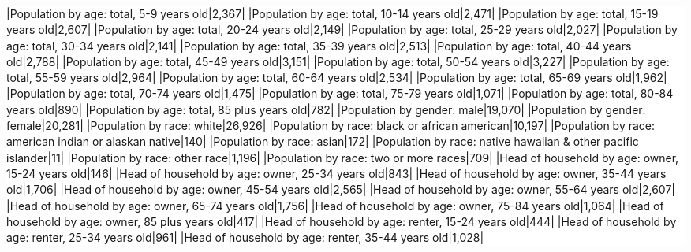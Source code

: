 |Population by age: total, 5-9 years old|2,367|
|Population by age: total, 10-14 years old|2,471|
|Population by age: total, 15-19 years old|2,607|
|Population by age: total, 20-24 years old|2,149|
|Population by age: total, 25-29 years old|2,027|
|Population by age: total, 30-34 years old|2,141|
|Population by age: total, 35-39 years old|2,513|
|Population by age: total, 40-44 years old|2,788|
|Population by age: total, 45-49 years old|3,151|
|Population by age: total, 50-54 years old|3,227|
|Population by age: total, 55-59 years old|2,964|
|Population by age: total, 60-64 years old|2,534|
|Population by age: total, 65-69 years old|1,962|
|Population by age: total, 70-74 years old|1,475|
|Population by age: total, 75-79 years old|1,071|
|Population by age: total, 80-84 years old|890|
|Population by age: total, 85 plus years old|782|
|Population by gender: male|19,070|
|Population by gender: female|20,281|
|Population by race: white|26,926|
|Population by race: black or african american|10,197|
|Population by race: american indian or alaskan native|140|
|Population by race: asian|172|
|Population by race: native hawaiian & other pacific islander|11|
|Population by race: other race|1,196|
|Population by race: two or more races|709|
|Head of household by age: owner, 15-24 years old|146|
|Head of household by age: owner, 25-34 years old|843|
|Head of household by age: owner, 35-44 years old|1,706|
|Head of household by age: owner, 45-54 years old|2,565|
|Head of household by age: owner, 55-64 years old|2,607|
|Head of household by age: owner, 65-74 years old|1,756|
|Head of household by age: owner, 75-84 years old|1,064|
|Head of household by age: owner, 85 plus years old|417|
|Head of household by age: renter, 15-24 years old|444|
|Head of household by age: renter, 25-34 years old|961|
|Head of household by age: renter, 35-44 years old|1,028|